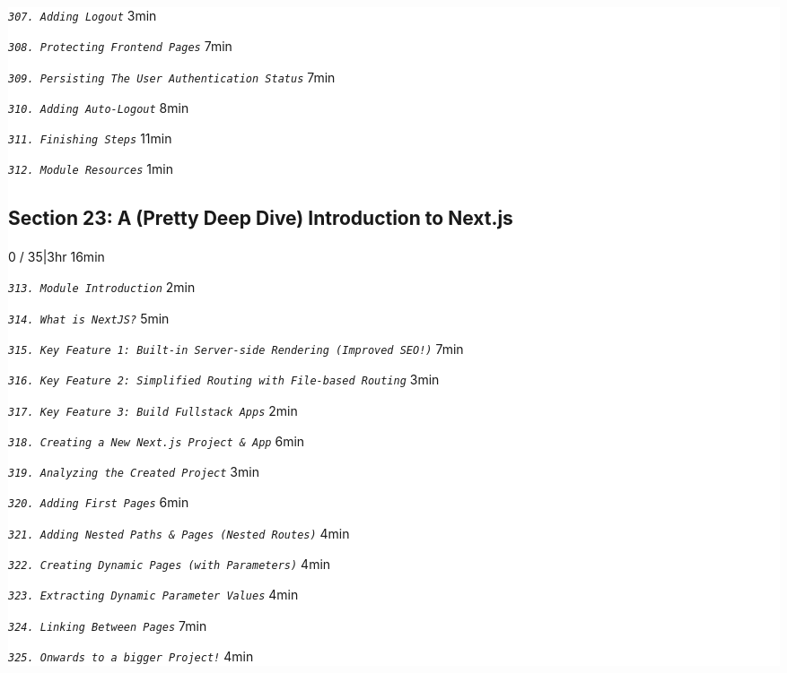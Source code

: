 _`307. Adding Logout`_
3min

_`308. Protecting Frontend Pages`_
7min

_`309. Persisting The User Authentication Status`_
7min

_`310. Adding Auto-Logout`_
8min

_`311. Finishing Steps`_
11min

_`312. Module Resources`_
1min

## Section 23: A (Pretty Deep Dive) Introduction to Next.js
0 / 35|3hr 16min

_`313. Module Introduction`_
2min

_`314. What is NextJS?`_
5min

_`315. Key Feature 1: Built-in Server-side Rendering (Improved SEO!)`_
7min

_`316. Key Feature 2: Simplified Routing with File-based Routing`_
3min

_`317. Key Feature 3: Build Fullstack Apps`_
2min

_`318. Creating a New Next.js Project & App`_
6min

_`319. Analyzing the Created Project`_
3min

_`320. Adding First Pages`_
6min

_`321. Adding Nested Paths & Pages (Nested Routes)`_
4min

_`322. Creating Dynamic Pages (with Parameters)`_
4min

_`323. Extracting Dynamic Parameter Values`_
4min

_`324. Linking Between Pages`_
7min

_`325. Onwards to a bigger Project!`_
4min
